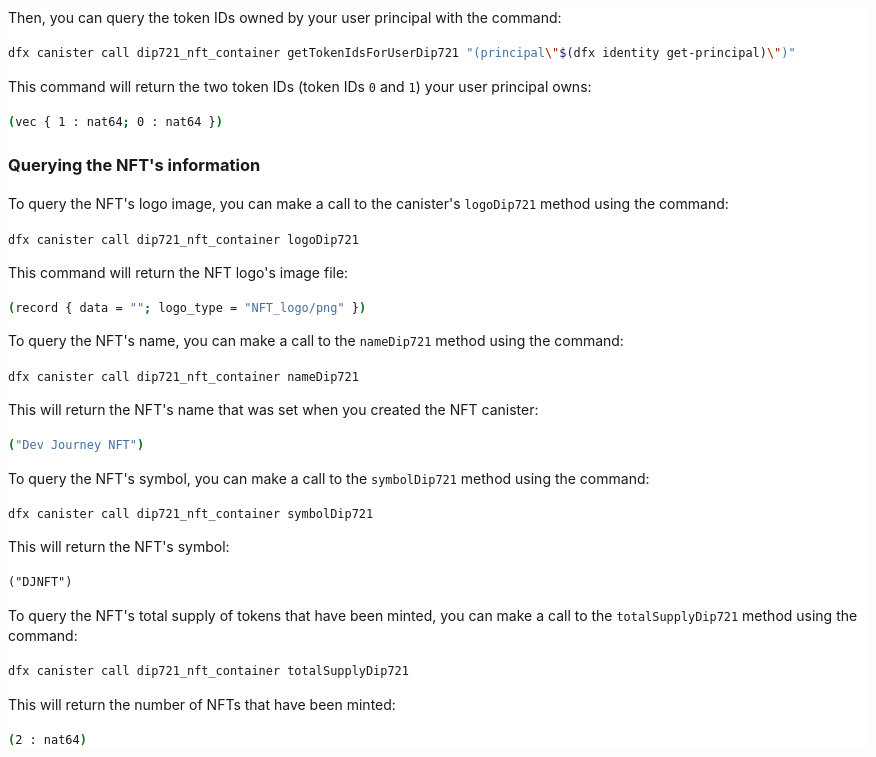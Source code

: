 Then, you can query the token IDs owned by your user principal with the command:

```bash
dfx canister call dip721_nft_container getTokenIdsForUserDip721 "(principal\"$(dfx identity get-principal)\")"
```

This command will return the two token IDs (token IDs `0` and `1`) your user principal owns:

```bash
(vec { 1 : nat64; 0 : nat64 })
```

### Querying the NFT's information

To query the NFT's logo image, you can make a call to the canister's `logoDip721` method using the command:

```bash
dfx canister call dip721_nft_container logoDip721
```

This command will return the NFT logo's image file:

```bash
(record { data = ""; logo_type = "NFT_logo/png" })
```

To query the NFT's name, you can make a call to the `nameDip721` method using the command:

```bash
dfx canister call dip721_nft_container nameDip721
```

This will return the NFT's name that was set when you created the NFT canister:

```bash
("Dev Journey NFT")
```

To query the NFT's symbol, you can make a call to the `symbolDip721` method using the command:

```bash
dfx canister call dip721_nft_container symbolDip721
```

This will return the NFT's symbol:

```
("DJNFT")
```

To query the NFT's total supply of tokens that have been minted, you can make a call to the `totalSupplyDip721` method using the command:

```bash
dfx canister call dip721_nft_container totalSupplyDip721
```

This will return the number of NFTs that have been minted:

```bash
(2 : nat64)
```
